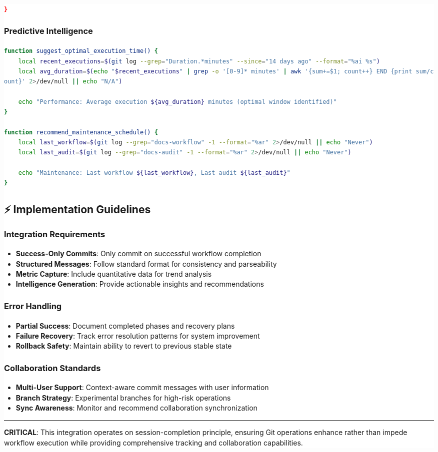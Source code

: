 ```bash
}
```

### Predictive Intelligence
```bash
function suggest_optimal_execution_time() {
    local recent_executions=$(git log --grep="Duration.*minutes" --since="14 days ago" --format="%ai %s")
    local avg_duration=$(echo "$recent_executions" | grep -o '[0-9]* minutes' | awk '{sum+=$1; count++} END {print sum/count}' 2>/dev/null || echo "N/A")
    
    echo "Performance: Average execution ${avg_duration} minutes (optimal window identified)"
}

function recommend_maintenance_schedule() {
    local last_workflow=$(git log --grep="docs-workflow" -1 --format="%ar" 2>/dev/null || echo "Never")
    local last_audit=$(git log --grep="docs-audit" -1 --format="%ar" 2>/dev/null || echo "Never")
    
    echo "Maintenance: Last workflow ${last_workflow}, Last audit ${last_audit}"
}
```

## ⚡ Implementation Guidelines

### Integration Requirements
- **Success-Only Commits**: Only commit on successful workflow completion
- **Structured Messages**: Follow standard format for consistency and parseability
- **Metric Capture**: Include quantitative data for trend analysis
- **Intelligence Generation**: Provide actionable insights and recommendations

### Error Handling
- **Partial Success**: Document completed phases and recovery plans
- **Failure Recovery**: Track error resolution patterns for system improvement
- **Rollback Safety**: Maintain ability to revert to previous stable state

### Collaboration Standards
- **Multi-User Support**: Context-aware commit messages with user information
- **Branch Strategy**: Experimental branches for high-risk operations
- **Sync Awareness**: Monitor and recommend collaboration synchronization

---

**CRITICAL**: This integration operates on session-completion principle, ensuring Git operations enhance rather than impede workflow execution while providing comprehensive tracking and collaboration capabilities.